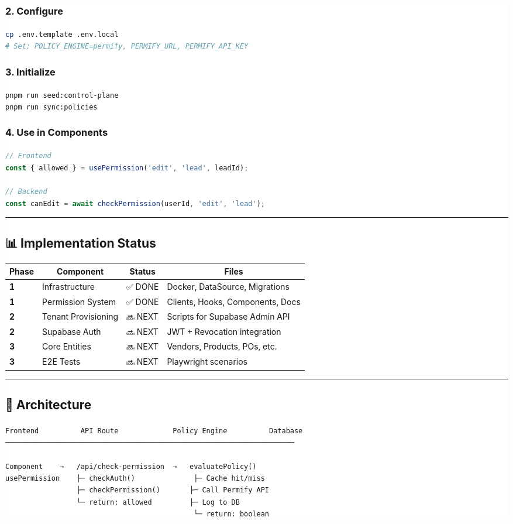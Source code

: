 ### 2. Configure
```bash
cp .env.template .env.local
# Set: POLICY_ENGINE=permify, PERMIFY_URL, PERMIFY_API_KEY
```

### 3. Initialize
```bash
pnpm run seed:control-plane
pnpm run sync:policies
```

### 4. Use in Components
```typescript
// Frontend
const { allowed } = usePermission('edit', 'lead', leadId);

// Backend
const canEdit = await checkPermission(userId, 'edit', 'lead');
```

---

## 📊 Implementation Status

| Phase | Component | Status | Files |
|-------|-----------|--------|-------|
| **1** | Infrastructure | ✅ DONE | Docker, DataSource, Migrations |
| **1** | Permission System | ✅ DONE | Clients, Hooks, Components, Docs |
| **2** | Tenant Provisioning | 🔜 NEXT | Scripts for Supabase Admin API |
| **2** | Supabase Auth | 🔜 NEXT | JWT + Revocation integration |
| **3** | Core Entities | 🔜 NEXT | Vendors, Products, POs, etc. |
| **3** | E2E Tests | 🔜 NEXT | Playwright scenarios |

---

## 🔐 Architecture

```
Frontend          API Route             Policy Engine          Database
─────────────────────────────────────────────────────────────────────

Component    →   /api/check-permission  →   evaluatePolicy()
usePermission    ├─ checkAuth()              ├─ Cache hit/miss
                 ├─ checkPermission()       ├─ Call Permify API
                 └─ return: allowed         ├─ Log to DB
                                             └─ return: boolean
```
